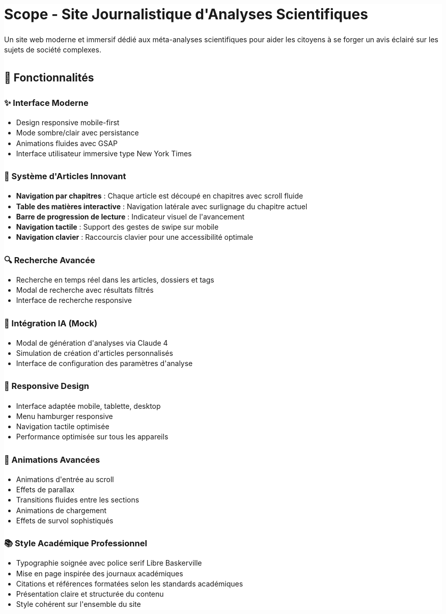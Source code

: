 # Scope - Site Journalistique d'Analyses Scientifiques

Un site web moderne et immersif dédié aux méta-analyses scientifiques pour aider les citoyens à se forger un avis éclairé sur les sujets de société complexes.

## 🚀 Fonctionnalités

### ✨ Interface Moderne
- Design responsive mobile-first
- Mode sombre/clair avec persistance
- Animations fluides avec GSAP
- Interface utilisateur immersive type New York Times

### 📖 Système d'Articles Innovant
- **Navigation par chapitres** : Chaque article est découpé en chapitres avec scroll fluide
- **Table des matières interactive** : Navigation latérale avec surlignage du chapitre actuel
- **Barre de progression de lecture** : Indicateur visuel de l'avancement
- **Navigation tactile** : Support des gestes de swipe sur mobile
- **Navigation clavier** : Raccourcis clavier pour une accessibilité optimale

### 🔍 Recherche Avancée
- Recherche en temps réel dans les articles, dossiers et tags
- Modal de recherche avec résultats filtrés
- Interface de recherche responsive

### 🤖 Intégration IA (Mock)
- Modal de génération d'analyses via Claude 4
- Simulation de création d'articles personnalisés
- Interface de configuration des paramètres d'analyse

### 📱 Responsive Design
- Interface adaptée mobile, tablette, desktop
- Menu hamburger responsive
- Navigation tactile optimisée
- Performance optimisée sur tous les appareils

### 🎨 Animations Avancées
- Animations d'entrée au scroll
- Effets de parallax
- Transitions fluides entre les sections
- Animations de chargement
- Effets de survol sophistiqués

### 📚 Style Académique Professionnel
- Typographie soignée avec police serif Libre Baskerville
- Mise en page inspirée des journaux académiques
- Citations et références formatées selon les standards académiques
- Présentation claire et structurée du contenu
- Style cohérent sur l'ensemble du site
